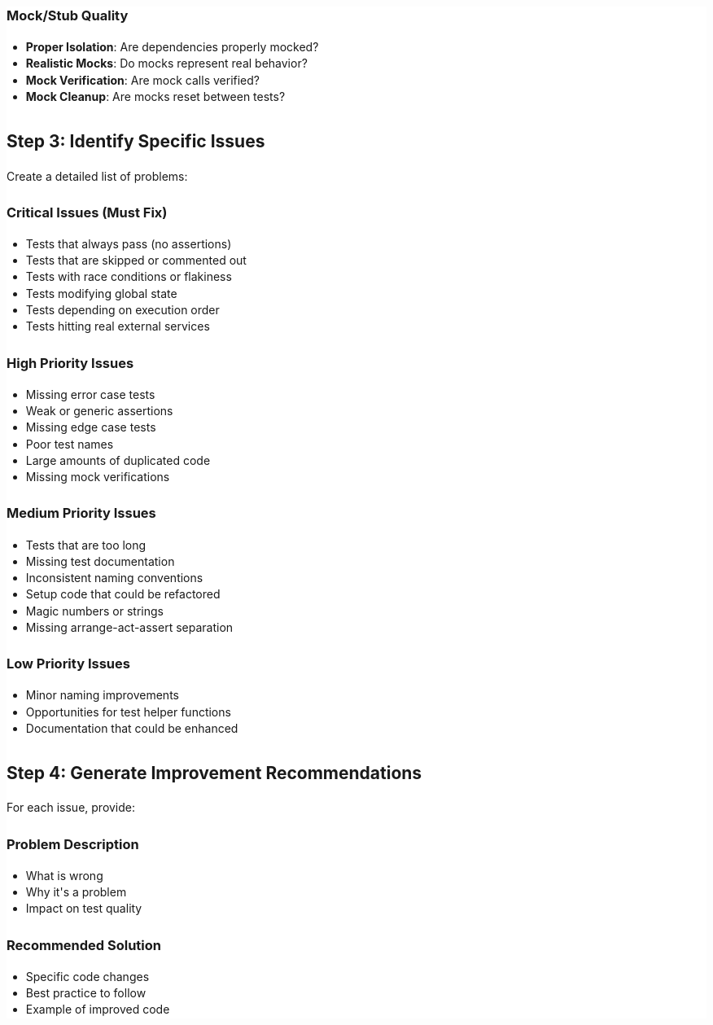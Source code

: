 ### Mock/Stub Quality
- **Proper Isolation**: Are dependencies properly mocked?
- **Realistic Mocks**: Do mocks represent real behavior?
- **Mock Verification**: Are mock calls verified?
- **Mock Cleanup**: Are mocks reset between tests?

## Step 3: Identify Specific Issues

Create a detailed list of problems:

### Critical Issues (Must Fix)
- Tests that always pass (no assertions)
- Tests that are skipped or commented out
- Tests with race conditions or flakiness
- Tests modifying global state
- Tests depending on execution order
- Tests hitting real external services

### High Priority Issues
- Missing error case tests
- Weak or generic assertions
- Missing edge case tests
- Poor test names
- Large amounts of duplicated code
- Missing mock verifications

### Medium Priority Issues
- Tests that are too long
- Missing test documentation
- Inconsistent naming conventions
- Setup code that could be refactored
- Magic numbers or strings
- Missing arrange-act-assert separation

### Low Priority Issues
- Minor naming improvements
- Opportunities for test helper functions
- Documentation that could be enhanced

## Step 4: Generate Improvement Recommendations

For each issue, provide:

### Problem Description
- What is wrong
- Why it's a problem
- Impact on test quality

### Recommended Solution
- Specific code changes
- Best practice to follow
- Example of improved code
